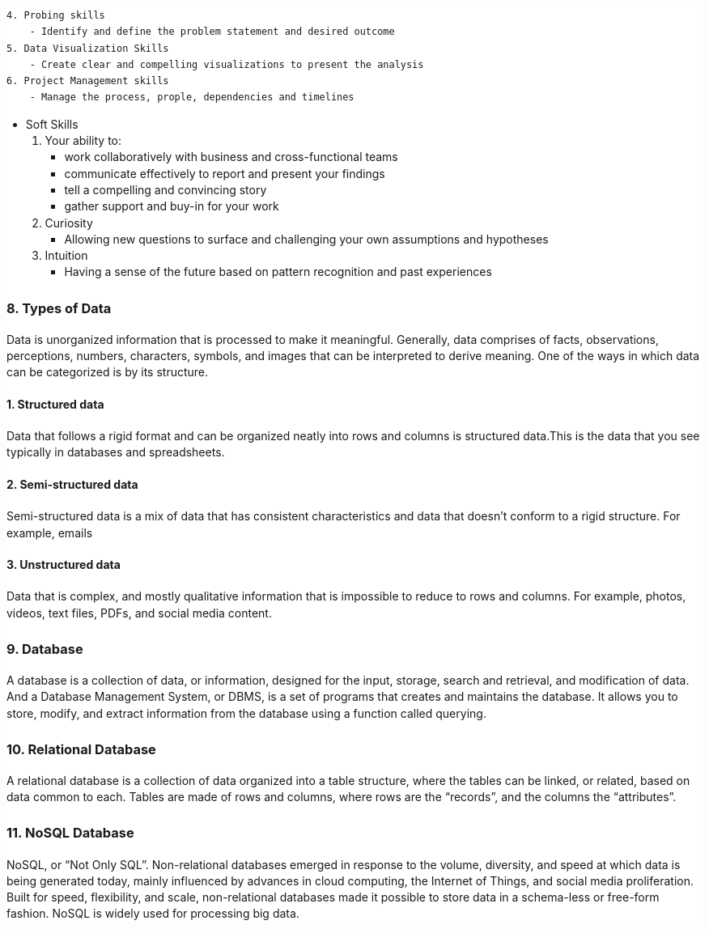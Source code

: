 	4. Probing skills
		- Identify and define the problem statement and desired outcome
	5. Data Visualization Skills
		- Create clear and compelling visualizations to present the analysis
	6. Project Management skills
		- Manage the process, prople, dependencies and timelines
- Soft Skills
	1. Your ability to:
		- work collaboratively with business and cross-functional teams
		- communicate effectively to report and present your findings
		- tell a compelling and convincing story
		- gather support and buy-in for your work
	2. Curiosity
		- Allowing new questions to surface and challenging your own assumptions and hypotheses
	3. Intuition 
		- Having a sense of the future based on pattern recognition and past experiences
  
### 8. Types of Data
Data is unorganized information that is processed to make it meaningful. Generally, data comprises of facts, observations, perceptions, numbers, characters, symbols, and images that can be interpreted to derive meaning.
One of the ways in which data can be categorized is by its structure.
#### 1. Structured data 
Data that follows a rigid format and can be organized neatly into rows and columns is structured data.This is the data that you see typically in databases and spreadsheets.
 
 #### 2. Semi-structured data
 Semi-structured data is a mix of data that has consistent characteristics and data that doesn’t conform to a rigid structure. For example, emails
  
  #### 3. Unstructured data 
Data that is complex, and mostly qualitative information that is impossible to reduce to rows and columns. For example, photos, videos, text files, PDFs, and social media content. 

### 9. Database
A database is a collection of data, or information, designed for the input, storage, search and retrieval, and modification of data. And a Database Management System, or DBMS, is a set of programs that creates and maintains the database. It allows you to store, modify, and extract information from the database using a function called querying.

### 10. Relational Database
A relational database is a collection of data organized into a table structure, where the tables can be linked, or related, based on data common to each. Tables are made of rows and columns, where rows are the “records”, and the columns the “attributes”. 

### 11. NoSQL Database

NoSQL, or “Not Only SQL”. Non-relational databases emerged in response to the volume, diversity, and speed at which data is being generated today, mainly influenced by advances in cloud computing, the Internet of Things, and social media proliferation. Built for speed, flexibility, and scale, non-relational databases made it possible to store data in a schema-less or free-form fashion. NoSQL is widely used for processing big data.
